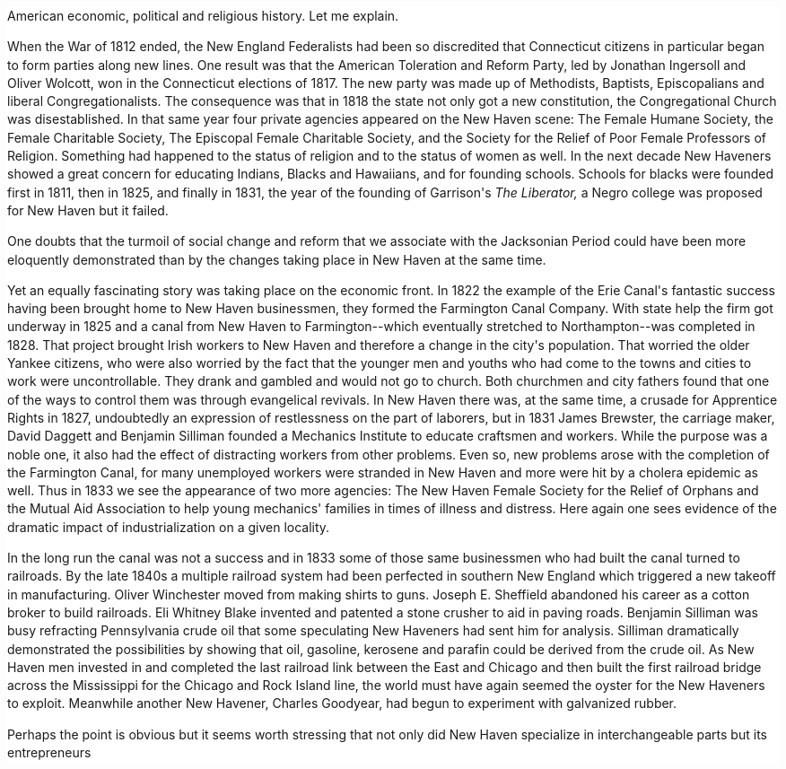 American economic, political and religious history. Let me explain.</p>
<p>When the War of 1812 ended, the New England Federalists had been so 
discredited that Connecticut citizens in particular began to form parties 
along new lines. One result was that the American Toleration and Reform 
Party, led by Jonathan Ingersoll and Oliver Wolcott, won in the Connecticut 
elections of 1817. The new party was made up of Methodists, Baptists, 
Episcopalians and liberal Congregationalists. The consequence was that in 
1818 the state not only got a new constitution, the Congregational Church 
was disestablished. In that same year four private agencies appeared on the 
New Haven scene: The Female Humane Society, the Female Charitable Society, 
The Episcopal Female Charitable Society, and the Society for the Relief of 
Poor Female Professors of Religion. Something had happened to the status of 
religion and to the status of women as well. In the next decade New 
Haveners showed a great concern for educating Indians, Blacks and 
Hawaiians, and for founding schools. Schools for blacks were founded first 
in 1811, then in 1825, and finally in 1831, the year of the founding of 
Garrison's <i>The Liberator,</i> a Negro college was proposed for New Haven 
but it failed.</p>
<p>One doubts that the turmoil of social change and reform that we 
associate with the Jacksonian Period could have been more eloquently 
demonstrated than by the changes taking place in New Haven at the same 
time.</p>
<p>Yet an equally fascinating story was taking place on the economic front. 
In 1822 the example of the Erie Canal's fantastic success having been 
brought home to New Haven businessmen, they formed the Farmington Canal 
Company. With state help the firm got underway in 1825 and a canal from New 
Haven to Farmington--which eventually stretched to Northampton--was 
completed in 1828. That project brought Irish workers to New Haven and 
therefore a change in the city's population. That worried the older Yankee 
citizens, who were also worried by the fact that the younger men and youths 
who had come to the towns and cities to work were uncontrollable. They 
drank and gambled and would not go to church. Both churchmen and city 
fathers found that one of the ways to control them was through evangelical 
revivals. In New Haven there was, at the same time, a crusade for 
Apprentice Rights in 1827, undoubtedly an expression of restlessness on the 
part of laborers, but in 1831 James Brewster, the carriage maker, David 
Daggett and Benjamin Silliman founded a Mechanics Institute to educate 
craftsmen and workers. While the purpose was a noble one, it also had the 
effect of distracting workers from other problems. Even so, new problems 
arose with the completion of the Farmington Canal, for many unemployed 
workers were stranded in New Haven and more were hit by a cholera epidemic 
as well. Thus in 1833 we see the appearance of two more agencies: The New 
Haven Female Society for the Relief of Orphans and the Mutual Aid 
Association to help young mechanics' families in times of illness and 
distress. Here again one sees evidence of the dramatic impact of 
industrialization on a given locality.</p>
<p>In the long run the canal was not a success and in 1833 some of those 
same businessmen who had built the canal turned to railroads. By the late 
1840s a multiple railroad system had been perfected in southern New England 
which triggered a new takeoff in manufacturing. Oliver Winchester moved 
from making shirts to guns. Joseph E. Sheffield abandoned his career as a 
cotton broker to build railroads. Eli Whitney Blake invented and patented a 
stone crusher to aid in paving roads. Benjamin Silliman was busy refracting 
Pennsylvania crude oil that some speculating New Haveners had sent him for 
analysis. Silliman dramatically demonstrated the possibilities by showing 
that oil, gasoline, kerosene and parafin could be derived from the crude 
oil. As New Haven men invested in and completed the last railroad link 
between the East and Chicago and then built the first railroad bridge 
across the Mississippi for the Chicago and Rock Island line, the world must 
have again seemed the oyster for the New Haveners to exploit. Meanwhile 
another New Havener, Charles Goodyear, had begun to experiment with 
galvanized rubber.</p>
<p>Perhaps the point is obvious but it seems worth stressing that not only 
did New Haven specialize in interchangeable parts but its entrepreneurs 